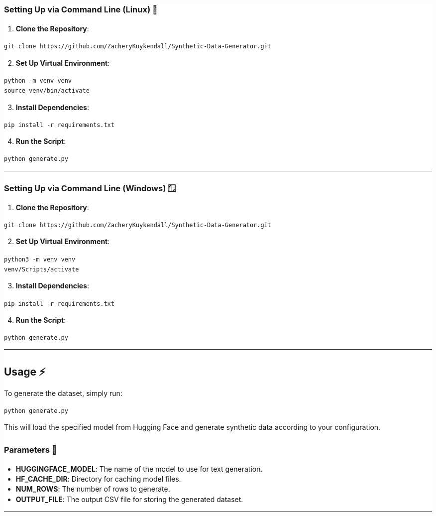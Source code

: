 ### Setting Up via Command Line (Linux) 🐧

1. **Clone the Repository**:
```
git clone https://github.com/ZacheryKuykendall/Synthetic-Data-Generator.git
```
2. **Set Up Virtual Environment**:
```
python -m venv venv
source venv/bin/activate
```
3. **Install Dependencies**:
```
pip install -r requirements.txt
```
4. **Run the Script**:
```
python generate.py
```
---

### Setting Up via Command Line (Windows) 🪟

1. **Clone the Repository**:
```
git clone https://github.com/ZacheryKuykendall/Synthetic-Data-Generator.git
```
2. **Set Up Virtual Environment**:
```
python3 -m venv venv
venv/Scripts/activate
```
3. **Install Dependencies**:
```
pip install -r requirements.txt
```
4. **Run the Script**:
```
python generate.py
```
---

## Usage ⚡

To generate the dataset, simply run:
```
python generate.py
```

This will load the specified model from Hugging Face and generate synthetic data according to your configuration.

### Parameters 🔧

- **HUGGINGFACE\_MODEL**: The name of the model to use for text generation.
- **HF\_CACHE\_DIR**: Directory for caching model files.
- **NUM\_ROWS**: The number of rows to generate.
- **OUTPUT\_FILE**: The output CSV file for storing the generated dataset.

---